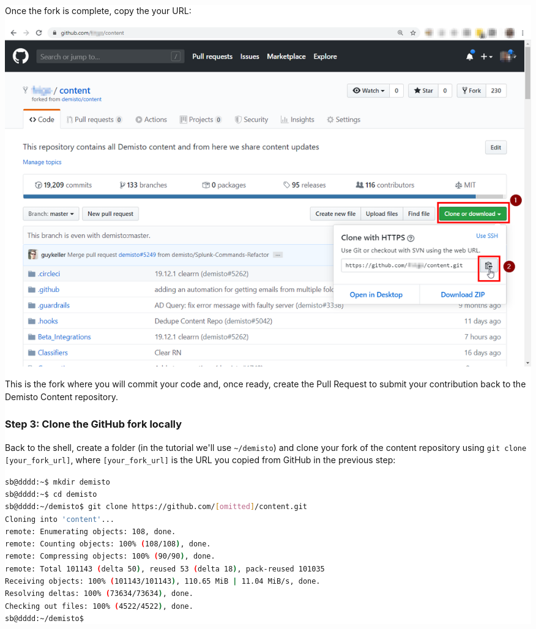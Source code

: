 Once the fork is complete, copy the your URL:

![Copy GitHub URL](../doc_imgs/tutorials/tut-setup-dev/05-copygithuburl.png)

This is the fork where you will commit your code and, once ready, create the Pull Request to submit your contribution back to the Demisto Content repository.

### Step 3: Clone the GitHub fork locally

Back to the shell, create a folder (in the tutorial we'll use `~/demisto`) and clone your fork of the content repository using `git clone [your_fork_url]`, where `[your_fork_url]` is the URL you copied from GitHub in the previous step:

```bash
sb@dddd:~$ mkdir demisto
sb@dddd:~$ cd demisto
sb@dddd:~/demisto$ git clone https://github.com/[omitted]/content.git
Cloning into 'content'...
remote: Enumerating objects: 108, done.
remote: Counting objects: 100% (108/108), done.
remote: Compressing objects: 100% (90/90), done.
remote: Total 101143 (delta 50), reused 53 (delta 18), pack-reused 101035
Receiving objects: 100% (101143/101143), 110.65 MiB | 11.04 MiB/s, done.
Resolving deltas: 100% (73634/73634), done.
Checking out files: 100% (4522/4522), done.
sb@dddd:~/demisto$
```

